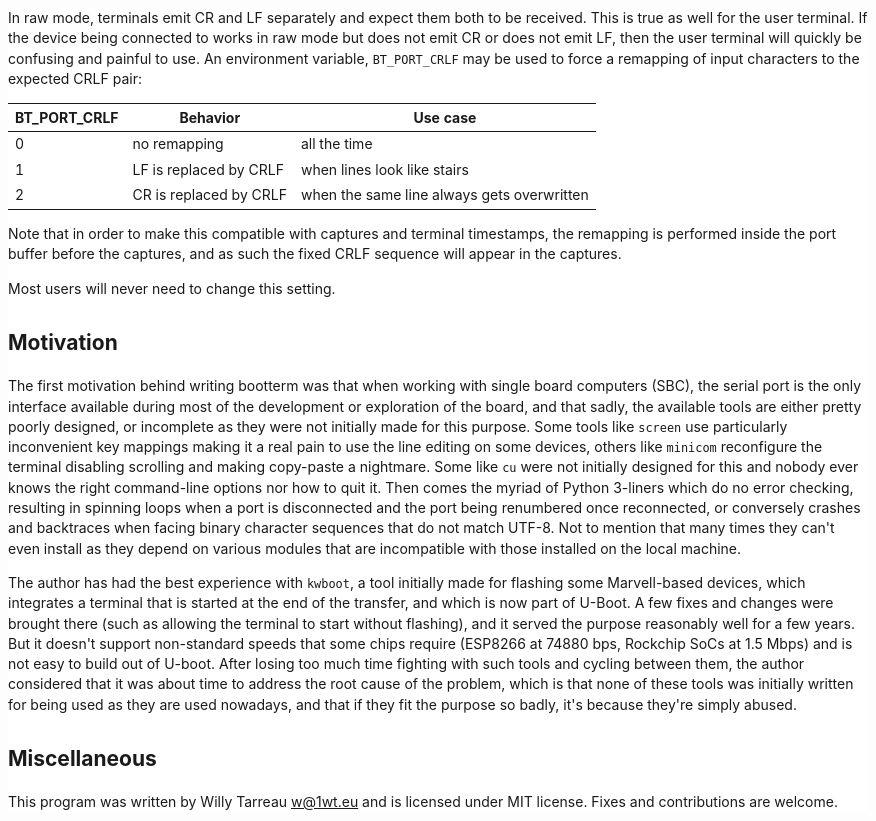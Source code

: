 In raw mode, terminals emit CR and LF separately and expect them both to be received. This is true as well for the user terminal. If the device being connected to works in raw mode but does not emit CR or does not emit LF, then the user terminal will quickly be confusing and painful to use. An environment variable, `BT_PORT_CRLF` may be used to force a remapping of input characters to the expected CRLF pair:

| BT_PORT_CRLF | Behavior | Use case |
|--------------|----------|----------|
|      0       | no remapping | all the time |
|      1       | LF is replaced by CRLF | when lines look like stairs |
|      2       | CR is replaced by CRLF | when the same line always gets overwritten |

Note that in order to make this compatible with captures and terminal timestamps, the remapping is performed inside the port buffer before the captures, and as such the fixed CRLF sequence will appear in the captures.

Most users will never need to change this setting.

## Motivation

The first motivation behind writing bootterm was that when working with single board computers (SBC), the serial port is the only interface available during most of the development or exploration of the board, and that sadly, the available tools are either pretty poorly designed, or incomplete as they were not initially made for this purpose. Some tools like `screen` use particularly inconvenient key mappings making it a real pain to use the line editing on some devices, others like `minicom` reconfigure the terminal disabling scrolling and making copy-paste a nightmare. Some like `cu` were not initially designed for this and nobody ever knows the right command-line options nor how to quit it. Then comes the myriad of Python 3-liners which do no error checking, resulting in spinning loops when a port is disconnected and the port being renumbered once reconnected, or conversely crashes and backtraces when facing binary character sequences that do not match UTF-8. Not to mention that many times they can't even install as they depend on various modules that are incompatible with those installed on the local machine.

The author has had the best experience with `kwboot`, a tool initially made for flashing some Marvell-based devices, which integrates a terminal that is started at the end of the transfer, and which is now part of U-Boot. A few fixes and changes were brought there (such as allowing the terminal to start without flashing), and it served the purpose reasonably well for a few years. But it doesn't support non-standard speeds that some chips require (ESP8266 at 74880 bps, Rockchip SoCs at 1.5 Mbps) and is not easy to build out of U-boot. After losing too much time fighting with such tools and cycling between them, the author considered that it was about time to address the root cause of the problem, which is that none of these tools was initially written for being used as they are used nowadays, and that if they fit the purpose so badly, it's because they're simply abused.

## Miscellaneous

This program was written by Willy Tarreau <w@1wt.eu> and is licensed under MIT license. Fixes and contributions are welcome.
